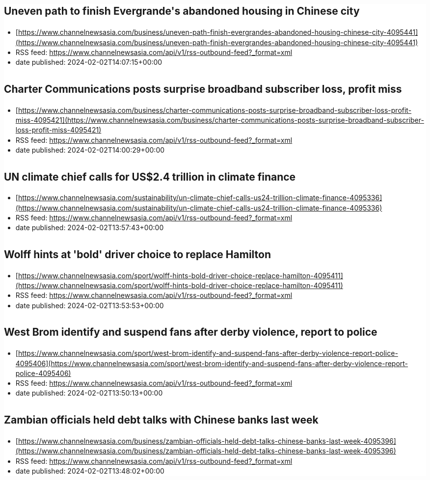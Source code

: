

## Uneven path to finish Evergrande's abandoned housing in Chinese city
 - [https://www.channelnewsasia.com/business/uneven-path-finish-evergrandes-abandoned-housing-chinese-city-4095441](https://www.channelnewsasia.com/business/uneven-path-finish-evergrandes-abandoned-housing-chinese-city-4095441)
 - RSS feed: https://www.channelnewsasia.com/api/v1/rss-outbound-feed?_format=xml
 - date published: 2024-02-02T14:07:15+00:00



## Charter Communications posts surprise broadband subscriber loss, profit miss
 - [https://www.channelnewsasia.com/business/charter-communications-posts-surprise-broadband-subscriber-loss-profit-miss-4095421](https://www.channelnewsasia.com/business/charter-communications-posts-surprise-broadband-subscriber-loss-profit-miss-4095421)
 - RSS feed: https://www.channelnewsasia.com/api/v1/rss-outbound-feed?_format=xml
 - date published: 2024-02-02T14:00:29+00:00



## UN climate chief calls for US$2.4 trillion in climate finance
 - [https://www.channelnewsasia.com/sustainability/un-climate-chief-calls-us24-trillion-climate-finance-4095336](https://www.channelnewsasia.com/sustainability/un-climate-chief-calls-us24-trillion-climate-finance-4095336)
 - RSS feed: https://www.channelnewsasia.com/api/v1/rss-outbound-feed?_format=xml
 - date published: 2024-02-02T13:57:43+00:00



## Wolff hints at 'bold' driver choice to replace Hamilton
 - [https://www.channelnewsasia.com/sport/wolff-hints-bold-driver-choice-replace-hamilton-4095411](https://www.channelnewsasia.com/sport/wolff-hints-bold-driver-choice-replace-hamilton-4095411)
 - RSS feed: https://www.channelnewsasia.com/api/v1/rss-outbound-feed?_format=xml
 - date published: 2024-02-02T13:53:53+00:00



## West Brom identify and suspend fans after derby violence, report to police
 - [https://www.channelnewsasia.com/sport/west-brom-identify-and-suspend-fans-after-derby-violence-report-police-4095406](https://www.channelnewsasia.com/sport/west-brom-identify-and-suspend-fans-after-derby-violence-report-police-4095406)
 - RSS feed: https://www.channelnewsasia.com/api/v1/rss-outbound-feed?_format=xml
 - date published: 2024-02-02T13:50:13+00:00



## Zambian officials held debt talks with Chinese banks last week
 - [https://www.channelnewsasia.com/business/zambian-officials-held-debt-talks-chinese-banks-last-week-4095396](https://www.channelnewsasia.com/business/zambian-officials-held-debt-talks-chinese-banks-last-week-4095396)
 - RSS feed: https://www.channelnewsasia.com/api/v1/rss-outbound-feed?_format=xml
 - date published: 2024-02-02T13:48:02+00:00
